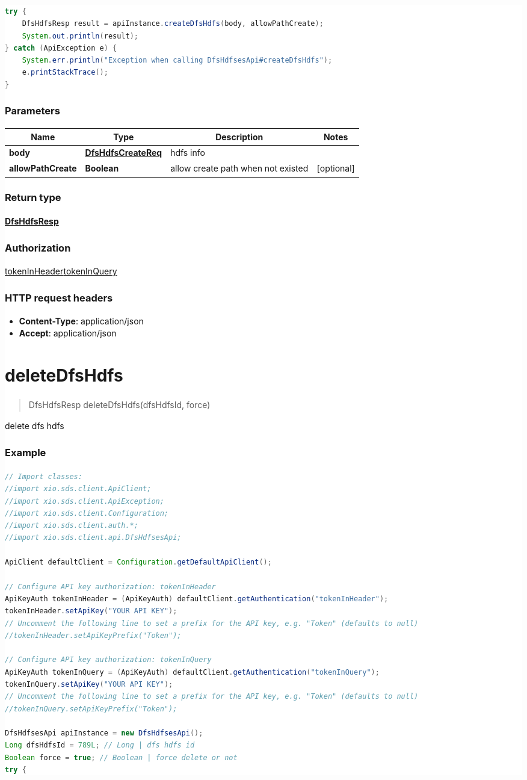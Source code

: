```java
try {
    DfsHdfsResp result = apiInstance.createDfsHdfs(body, allowPathCreate);
    System.out.println(result);
} catch (ApiException e) {
    System.err.println("Exception when calling DfsHdfsesApi#createDfsHdfs");
    e.printStackTrace();
}
```

### Parameters

Name | Type | Description  | Notes
------------- | ------------- | ------------- | -------------
 **body** | [**DfsHdfsCreateReq**](DfsHdfsCreateReq.md)| hdfs info |
 **allowPathCreate** | **Boolean**| allow create path when not existed | [optional]

### Return type

[**DfsHdfsResp**](DfsHdfsResp.md)

### Authorization

[tokenInHeader](../README.md#tokenInHeader)[tokenInQuery](../README.md#tokenInQuery)

### HTTP request headers

 - **Content-Type**: application/json
 - **Accept**: application/json

<a name="deleteDfsHdfs"></a>
# **deleteDfsHdfs**
> DfsHdfsResp deleteDfsHdfs(dfsHdfsId, force)



delete dfs hdfs

### Example
```java
// Import classes:
//import xio.sds.client.ApiClient;
//import xio.sds.client.ApiException;
//import xio.sds.client.Configuration;
//import xio.sds.client.auth.*;
//import xio.sds.client.api.DfsHdfsesApi;

ApiClient defaultClient = Configuration.getDefaultApiClient();

// Configure API key authorization: tokenInHeader
ApiKeyAuth tokenInHeader = (ApiKeyAuth) defaultClient.getAuthentication("tokenInHeader");
tokenInHeader.setApiKey("YOUR API KEY");
// Uncomment the following line to set a prefix for the API key, e.g. "Token" (defaults to null)
//tokenInHeader.setApiKeyPrefix("Token");

// Configure API key authorization: tokenInQuery
ApiKeyAuth tokenInQuery = (ApiKeyAuth) defaultClient.getAuthentication("tokenInQuery");
tokenInQuery.setApiKey("YOUR API KEY");
// Uncomment the following line to set a prefix for the API key, e.g. "Token" (defaults to null)
//tokenInQuery.setApiKeyPrefix("Token");

DfsHdfsesApi apiInstance = new DfsHdfsesApi();
Long dfsHdfsId = 789L; // Long | dfs hdfs id
Boolean force = true; // Boolean | force delete or not
try {
```